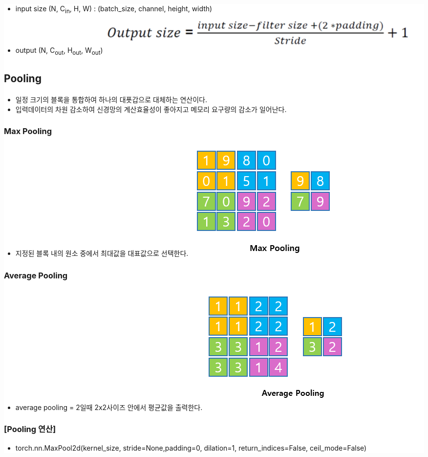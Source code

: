 - input size (N, C<sub>in</sub>, H, W) : (batch_size, channel, height, width)
- output (N, C<sub>out</sub>, H<sub>out</sub>, W<sub>out</sub>)
  ![output](/assets/img/RL_Study4/output.png)

## Pooling

- 일정 크기의 블록을 통합하여 하나의 대푯갑으로 대체하는 연산이다.
- 입력데이터의 차원 감소하여 신경망의 계산효율성이 좋아지고 메모리 요구량의 감소가 일어난다.

### Max Pooling

- 지정된 블록 내의 원소 중에서 최대값을 대표값으로 선택한다.
  ![max](/assets/img/RL_Study4/max.png)

### Average Pooling

- average pooling = 2일때 2x2사이즈 안에서 평균값을 출력한다.
  ![max](/assets/img/RL_Study4/avg.png)

### \[Pooling 연산]

- torch.nn.MaxPool2d(kernel_size, stride=None,padding=0, dilation=1, return_indices=False, ceil_mode=False)
